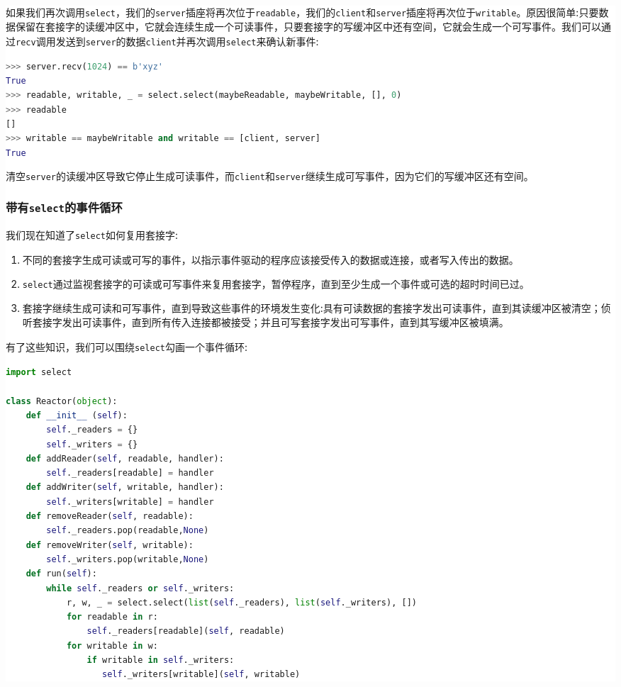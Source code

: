 如果我们再次调用`select`，我们的`server`插座将再次位于`readable`，我们的`client`和`server`插座将再次位于`writable`。原因很简单:只要数据保留在套接字的读缓冲区中，它就会连续生成一个可读事件，只要套接字的写缓冲区中还有空间，它就会生成一个可写事件。我们可以通过`recv`调用发送到`server`的数据`client`并再次调用`select`来确认新事件:

```py
>>> server.recv(1024) == b'xyz'
True
>>> readable, writable, _ = select.select(maybeReadable, maybeWritable, [], 0)
>>> readable
[]
>>> writable == maybeWritable and writable == [client, server]
True

```

清空`server`的读缓冲区导致它停止生成可读事件，而`client`和`server`继续生成可写事件，因为它们的写缓冲区还有空间。

### 带有`select`的事件循环

我们现在知道了`select`如何复用套接字:

1.  不同的套接字生成可读或可写的事件，以指示事件驱动的程序应该接受传入的数据或连接，或者写入传出的数据。

2.  `select`通过监视套接字的可读或可写事件来复用套接字，暂停程序，直到至少生成一个事件或可选的超时时间已过。

3.  套接字继续生成可读和可写事件，直到导致这些事件的环境发生变化:具有可读数据的套接字发出可读事件，直到其读缓冲区被清空；侦听套接字发出可读事件，直到所有传入连接都被接受；并且可写套接字发出可写事件，直到其写缓冲区被填满。

有了这些知识，我们可以围绕`select`勾画一个事件循环:

```py
import select

class Reactor(object):
    def __init__ (self):
        self._readers = {}
        self._writers = {}
    def addReader(self, readable, handler):
        self._readers[readable] = handler
    def addWriter(self, writable, handler):
        self._writers[writable] = handler
    def removeReader(self, readable):
        self._readers.pop(readable,None)
    def removeWriter(self, writable):
        self._writers.pop(writable,None)
    def run(self):
        while self._readers or self._writers:
            r, w, _ = select.select(list(self._readers), list(self._writers), [])
            for readable in r:
                self._readers[readable](self, readable)
            for writable in w:
                if writable in self._writers:
                   self._writers[writable](self, writable)

```
